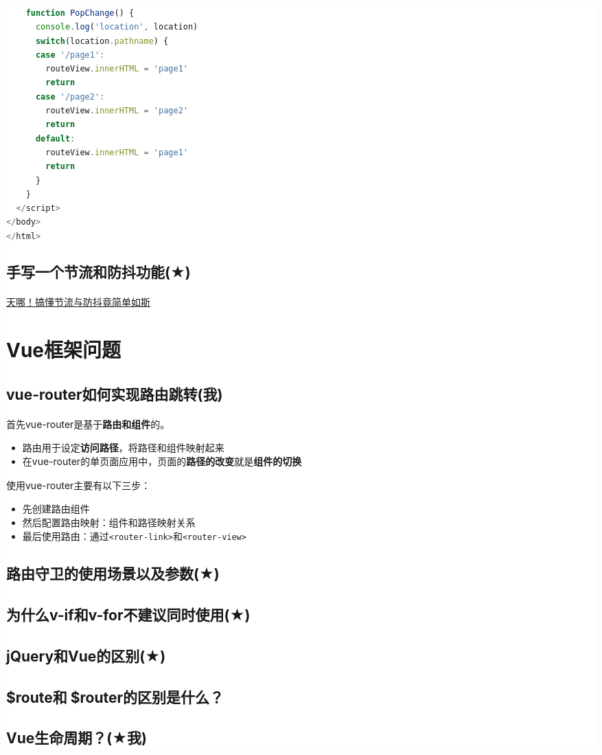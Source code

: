~~~javascript
    function PopChange() {
      console.log('location', location)
      switch(location.pathname) {
      case '/page1':
        routeView.innerHTML = 'page1'
        return
      case '/page2':
        routeView.innerHTML = 'page2'
        return
      default:
        routeView.innerHTML = 'page1'
        return
      }
    }
  </script>
</body>
</html>
~~~

## 手写一个节流和防抖功能(★)

[天哪！搞懂节流与防抖竟简单如斯](https://juejin.cn/post/6916386899678461960)

# Vue框架问题

## vue-router如何实现路由跳转(我)

首先vue-router是基于**路由和组件**的。

* 路由用于设定**访问路径**，将路径和组件映射起来
* 在vue-router的单页面应用中，页面的**路径的改变**就是**组件的切换**

使用vue-router主要有以下三步：

* 先创建路由组件
* 然后配置路由映射：组件和路径映射关系
* 最后使用路由：通过`<router-link>`和`<router-view>`

## 路由守卫的使用场景以及参数(★)

## 为什么v-if和v-for不建议同时使用(★)

## jQuery和Vue的区别(★)

##  $route和 $router的区别是什么？

## Vue生命周期？(★我)
